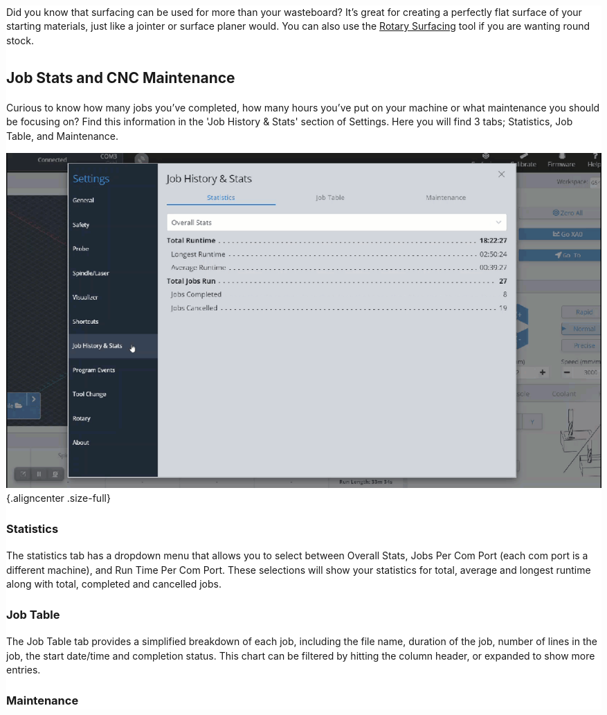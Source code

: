 Did you know that surfacing can be used for more than your wasteboard? It’s great for creating a perfectly flat surface of your starting materials, just like a jointer or surface planer would. You can also use the <a href="https://docs.google.com/document/d/1yUO8bMAw5XoRO8AWGc3ZB5_WVj12ARP-kvf5pciUNL0/edit#heading=h.r1c788pgn92b">Rotary Surfacing</a> tool if you are wanting round stock.

## Job Stats and CNC Maintenance

Curious to know how many jobs you’ve completed, how many hours you’ve put on your machine or what maintenance you should be focusing on? Find this information in the 'Job History & Stats' section of Settings. Here you will find 3 tabs; Statistics, Job Table, and Maintenance.

![](/_images/_gsender/_classic/_features-cl/gs_cl_fe_stats.gif){.aligncenter .size-full}

### Statistics

The statistics tab has a dropdown menu that allows you to select between Overall Stats, Jobs Per Com Port (each com port is a different machine), and Run Time Per Com Port. These selections will show your statistics for total, average and longest runtime along with total, completed and cancelled jobs.

### Job Table

The Job Table tab provides a simplified breakdown of each job, including the file name, duration of the job, number of lines in the job, the start date/time and completion status. This chart can be filtered by hitting the column header, or expanded to show more entries.

### Maintenance
